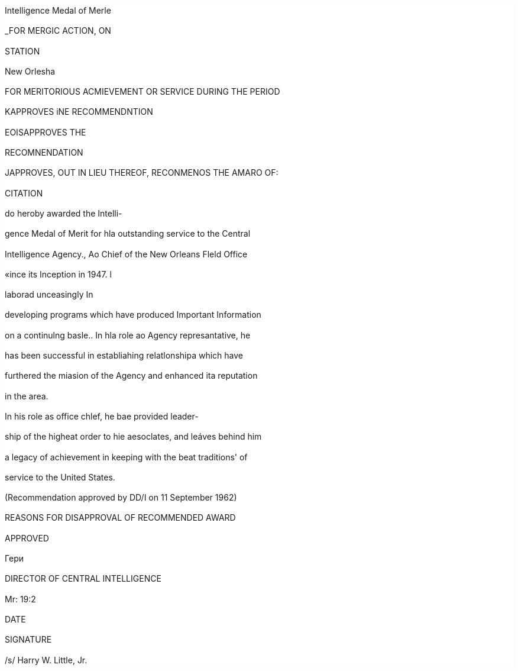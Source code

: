 Intelligence Medal of Merle

_FOR MERGIC ACTION, ON

STATION

New Orlesha

FOR MERITORIOUS ACMIEVEMENT OR SERVICE DURING THE PERIOD

KAPPROVES iNE RECOMMENDNTION

EOISAPPROVES THE

RECOMNENDATION

JAPPROVES, OUT IN LIEU THEREOF, RECONMENOS THE AMARO OF:

CITATION

do heroby awarded the Intelli-

gence Medal of Merit for hla outstanding service to the Central

Intelligence Agency., Ao Chief of the New Orleans Fleld Office

«ince its Inception in 1947. l

laborad unceasingly In

developing programs which have produced Important Information

on a continulng basle.. In hla role ao Agency represantative, he

has been successful in establiahing relatlonshipa which have

furthered the miasion of the Agency and enhanced ita reputation

in the area.

In his role as office chlef, he bae provided leader-

ship of the higheat order to hie aesoclates, and leáves behind him

a legacy of achievement in keeping with the beat traditions' of

service to the United States.

(Recommendation approved by DD/I on 11 September 1962)

REASONS FOR DISAPPROVAL OF RECOMMENDED AWARD

APPROVED

Гери

DIRECTOR OF CENTRAL INTELLIGENCE

Mr: 19:2

DATE

SIGNATURE

/s/ Harry W. Little, Jr.
